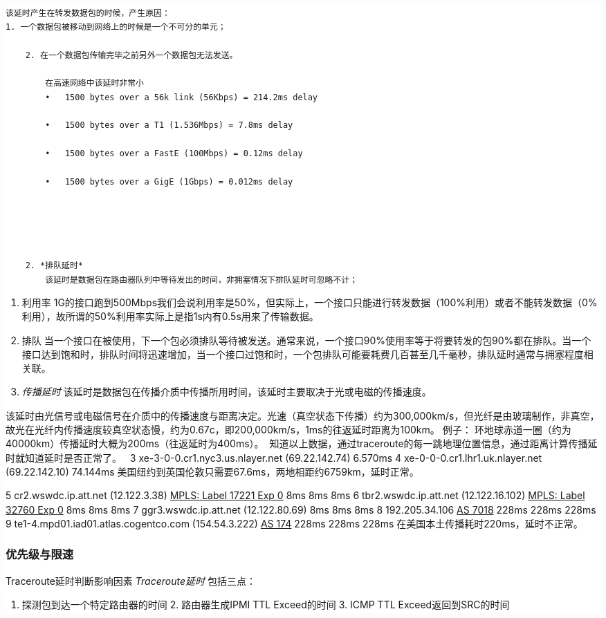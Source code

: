 	该延时产生在转发数据包的时候，产生原因：
	1. 一个数据包被移动到网络上的时候是一个不可分的单元；  

		2. 在一个数据包传输完毕之前另外一个数据包无法发送。  

			在高速网络中该延时非常小
			•	1500 bytes over a 56k link (56Kbps) = 214.2ms delay  

			•	1500 bytes over a T1 (1.536Mbps) = 7.8ms delay  

			•	1500 bytes over a FastE (100Mbps) = 0.12ms delay  

			•	1500 bytes over a GigE (1Gbps) = 0.012ms delay  



			  

		2. *排队延时*
			该延时是数据包在路由器队列中等待发出的时间，非拥塞情况下排队延时可忽略不计；  



1. 利用率
1G的接口跑到500Mbps我们会说利用率是50%，但实际上，一个接口只能进行转发数据（100%利用）或者不能转发数据（0%利用），故所谓的50%利用率实际上是指1s内有0.5s用来了传输数据。
2. 排队
当一个接口在被使用，下一个包必须排队等待被发送。通常来说，一个接口90%使用率等于将要转发的包90%都在排队。当一个接口达到饱和时，排队时间将迅速增加，当一个接口过饱和时，一个包排队可能要耗费几百甚至几千毫秒，排队延时通常与拥塞程度相关联。





3. *传播延时*
	该延时是数据包在传播介质中传播所用时间，该延时主要取决于光或电磁的传播速度。  



该延时由光信号或电磁信号在介质中的传播速度与距离决定。光速（真空状态下传播）约为300,000km/s，但光纤是由玻璃制作，非真空，故光在光纤内传播速度较真空状态慢，约为0.67c，即200,000km/s，1ms的往返延时距离为100km。
例子：
环地球赤道一圈（约为40000km）传播延时大概为200ms（往返延时为400ms）。 
知道以上数据，通过traceroute的每一跳地理位置信息，通过距离计算传播延时就知道延时是否正常了。
 
3 xe-3-0-0.cr1.nyc3.us.nlayer.net (69.22.142.74) 6.570ms
4 xe-0-0-0.cr1.lhr1.uk.nlayer.net (69.22.142.10) 74.144ms
美国纽约到英国伦敦只需要67.6ms，两地相距约6759km，延时正常。
  

5 cr2.wswdc.ip.att.net (12.122.3.38) [MPLS: Label 17221 Exp 0]() 8ms 8ms 8ms
6 tbr2.wswdc.ip.att.net (12.122.16.102) [MPLS: Label 32760 Exp 0]() 8ms 8ms 8ms
7 ggr3.wswdc.ip.att.net (12.122.80.69) 8ms 8ms 8ms
8 192.205.34.106 [AS 7018]() 228ms 228ms 228ms
9 te1-4.mpd01.iad01.atlas.cogentco.com (154.54.3.222) [AS 174]() 228ms 228ms 228ms
在美国本土传播耗时220ms，延时不正常。





### 优先级与限速

Traceroute延时判断影响因素
*Traceroute延时*  包括三点：
1. 探测包到达一个特定路由器的时间
	2. 路由器生成IPMI TTL Exceed的时间
		3. ICMP TTL Exceed返回到SRC的时间  
